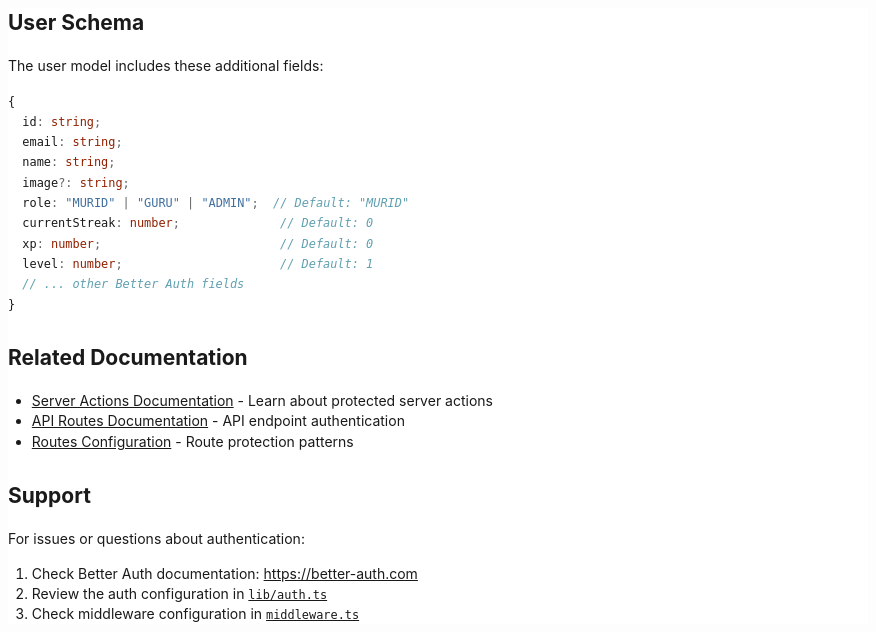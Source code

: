 ## User Schema

The user model includes these additional fields:

```typescript
{
  id: string;
  email: string;
  name: string;
  image?: string;
  role: "MURID" | "GURU" | "ADMIN";  // Default: "MURID"
  currentStreak: number;              // Default: 0
  xp: number;                         // Default: 0
  level: number;                      // Default: 1
  // ... other Better Auth fields
}
```

## Related Documentation

- [Server Actions Documentation](./server-actions.md) - Learn about protected server actions
- [API Routes Documentation](./api-routes.md) - API endpoint authentication
- [Routes Configuration](./routes.md) - Route protection patterns

## Support

For issues or questions about authentication:
1. Check Better Auth documentation: https://better-auth.com
2. Review the auth configuration in [`lib/auth.ts`](../lib/auth.ts)
3. Check middleware configuration in [`middleware.ts`](../middleware.ts)